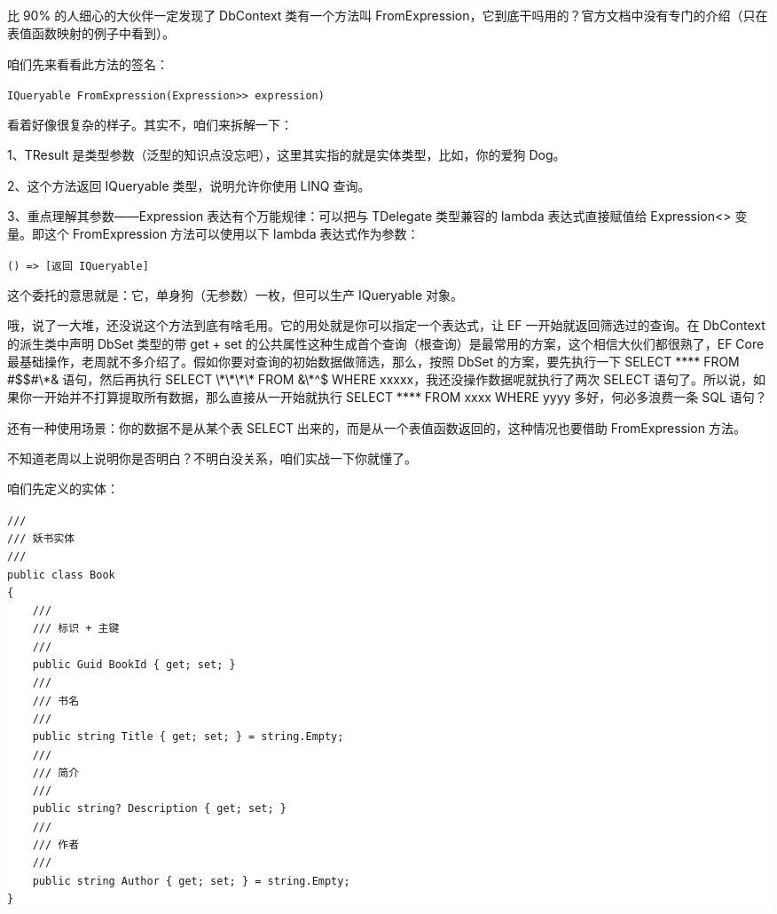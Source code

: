 比 90% 的人细心的大伙伴一定发现了 DbContext 类有一个方法叫 FromExpression，它到底干吗用的？官方文档中没有专门的介绍（只在表值函数映射的例子中看到）。

咱们先来看看此方法的签名：

```
IQueryable FromExpression(Expression>> expression)
```

看着好像很复杂的样子。其实不，咱们来拆解一下：

1、TResult 是类型参数（泛型的知识点没忘吧），这里其实指的就是实体类型，比如，你的爱狗 Dog。

2、这个方法返回 IQueryable 类型，说明允许你使用 LINQ 查询。

3、重点理解其参数——Expression 表达有个万能规律：可以把与 TDelegate 类型兼容的 lambda 表达式直接赋值给 Expression<> 变量。即这个 FromExpression 方法可以使用以下 lambda 表达式作为参数：

```
() => [返回 IQueryable]
```

这个委托的意思就是：它，单身狗（无参数）一枚，但可以生产 IQueryable 对象。

哦，说了一大堆，还没说这个方法到底有啥毛用。它的用处就是你可以指定一个表达式，让 EF 一开始就返回筛选过的查询。在 DbContext 的派生类中声明 DbSet 类型的带 get + set 的公共属性这种生成首个查询（根查询）是最常用的方案，这个相信大伙们都很熟了，EF Core 最基础操作，老周就不多介绍了。假如你要对查询的初始数据做筛选，那么，按照 DbSet 的方案，要先执行一下 SELECT \*\*\*\* FROM #$$#\*& 语句，然后再执行 SELECT \*\*\*\* FROM &\*^$ WHERE xxxxx，我还没操作数据呢就执行了两次 SELECT 语句了。所以说，如果你一开始并不打算提取所有数据，那么直接从一开始就执行 SELECT \*\*\*\* FROM xxxx WHERE yyyy 多好，何必多浪费一条 SQL 语句？

还有一种使用场景：你的数据不是从某个表 SELECT 出来的，而是从一个表值函数返回的，这种情况也要借助 FromExpression 方法。

不知道老周以上说明你是否明白？不明白没关系，咱们实战一下你就懂了。

咱们先定义的实体：

```
/// 
/// 妖书实体
/// 
public class Book
{
    /// 
    /// 标识 + 主键
    /// 
    public Guid BookId { get; set; }
    /// 
    /// 书名
    /// 
    public string Title { get; set; } = string.Empty;
    /// 
    /// 简介
    /// 
    public string? Description { get; set; }
    /// 
    /// 作者
    /// 
    public string Author { get; set; } = string.Empty;
}
```
